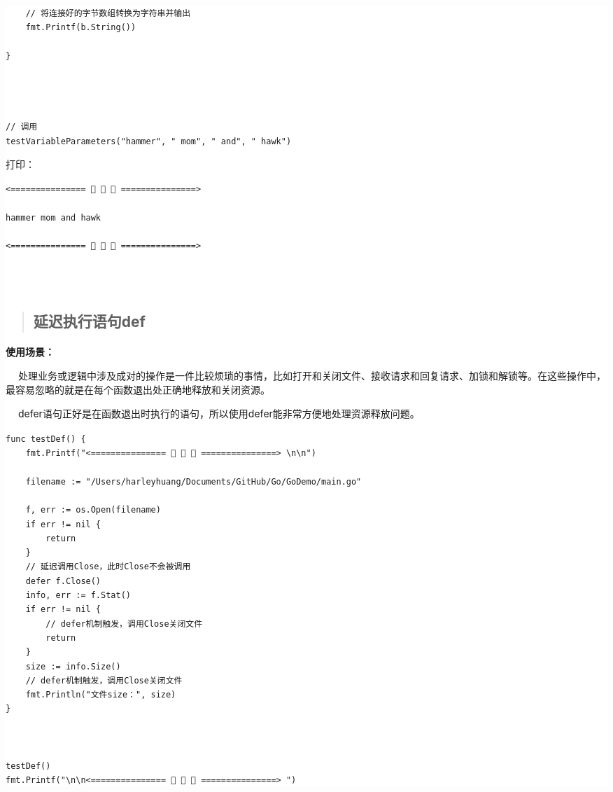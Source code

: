 ```
	// 将连接好的字节数组转换为字符串并输出
	fmt.Printf(b.String())

}




// 调用
testVariableParameters("hammer", " mom", " and", " hawk")

```

打印：

```
<=============== 🍎 🍎 🍎 ===============> 

hammer mom and hawk

<=============== 🍑 🍑 🍑 ===============> 
```



<br/>
<br/>

> <h2 id='延迟执行语句def'>延迟执行语句def</h2>

**使用场景：**

&emsp; 处理业务或逻辑中涉及成对的操作是一件比较烦琐的事情，比如打开和关闭文件、接收请求和回复请求、加锁和解锁等。在这些操作中，最容易忽略的就是在每个函数退出处正确地释放和关闭资源。

&emsp; defer语句正好是在函数退出时执行的语句，所以使用defer能非常方便地处理资源释放问题。


```
func testDef() {
	fmt.Printf("<=============== 🍎 🍎 🍎 ===============> \n\n")

	filename := "/Users/harleyhuang/Documents/GitHub/Go/GoDemo/main.go"

	f, err := os.Open(filename)
	if err != nil {
		return
	}
	// 延迟调用Close，此时Close不会被调用
	defer f.Close()
	info, err := f.Stat()
	if err != nil {
		// defer机制触发，调用Close关闭文件
		return
	}
	size := info.Size()
	// defer机制触发，调用Close关闭文件
	fmt.Println("文件size：", size)
}



testDef()
fmt.Printf("\n\n<=============== 🍑 🍑 🍑 ===============> ")
```
